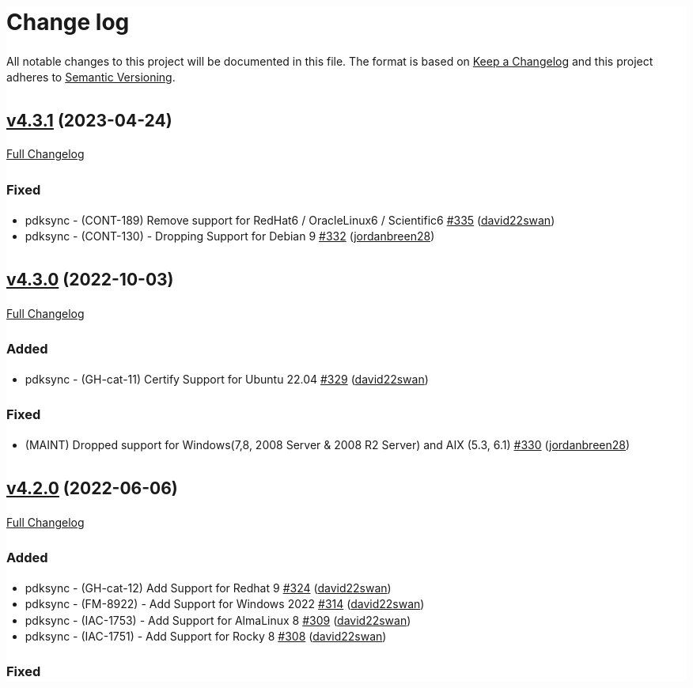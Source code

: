 # Change log

All notable changes to this project will be documented in this file. The format is based on [Keep a Changelog](http://keepachangelog.com/en/1.0.0/) and this project adheres to [Semantic Versioning](http://semver.org).

## [v4.3.1](https://github.com/puppetlabs/puppetlabs-reboot/tree/v4.3.1) (2023-04-24)

[Full Changelog](https://github.com/puppetlabs/puppetlabs-reboot/compare/v4.3.0...v4.3.1)

### Fixed

- pdksync - \(CONT-189\) Remove support for RedHat6 / OracleLinux6 / Scientific6 [\#335](https://github.com/puppetlabs/puppetlabs-reboot/pull/335) ([david22swan](https://github.com/david22swan))
- pdksync - \(CONT-130\) - Dropping Support for Debian 9 [\#332](https://github.com/puppetlabs/puppetlabs-reboot/pull/332) ([jordanbreen28](https://github.com/jordanbreen28))

## [v4.3.0](https://github.com/puppetlabs/puppetlabs-reboot/tree/v4.3.0) (2022-10-03)

[Full Changelog](https://github.com/puppetlabs/puppetlabs-reboot/compare/v4.2.0...v4.3.0)

### Added

- pdksync - \(GH-cat-11\) Certify Support for Ubuntu 22.04 [\#329](https://github.com/puppetlabs/puppetlabs-reboot/pull/329) ([david22swan](https://github.com/david22swan))

### Fixed

- \(MAINT\) Dropped support for Windows\(7,8, 2008 Server & 2008 R2 Server\) and AIX \(5.3, 6.1\) [\#330](https://github.com/puppetlabs/puppetlabs-reboot/pull/330) ([jordanbreen28](https://github.com/jordanbreen28))

## [v4.2.0](https://github.com/puppetlabs/puppetlabs-reboot/tree/v4.2.0) (2022-06-06)

[Full Changelog](https://github.com/puppetlabs/puppetlabs-reboot/compare/v4.1.0...v4.2.0)

### Added

- pdksync - \(GH-cat-12\) Add Support for Redhat 9 [\#324](https://github.com/puppetlabs/puppetlabs-reboot/pull/324) ([david22swan](https://github.com/david22swan))
- pdksync - \(FM-8922\) - Add Support for Windows 2022 [\#314](https://github.com/puppetlabs/puppetlabs-reboot/pull/314) ([david22swan](https://github.com/david22swan))
- pdksync - \(IAC-1753\) - Add Support for AlmaLinux 8 [\#309](https://github.com/puppetlabs/puppetlabs-reboot/pull/309) ([david22swan](https://github.com/david22swan))
- pdksync - \(IAC-1751\) - Add Support for Rocky 8 [\#308](https://github.com/puppetlabs/puppetlabs-reboot/pull/308) ([david22swan](https://github.com/david22swan))

### Fixed

